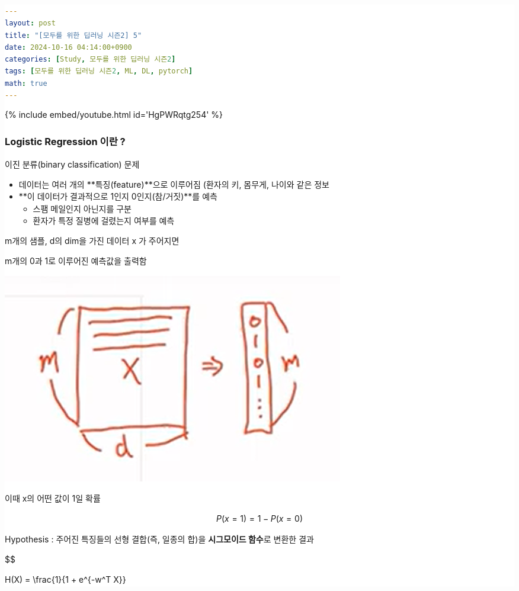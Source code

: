 ```yaml
---
layout: post
title: "[모두를 위한 딥러닝 시즌2] 5"
date: 2024-10-16 04:14:00+0900
categories: [Study, 모두를 위한 딥러닝 시즌2]
tags: [모두를 위한 딥러닝 시즌2, ML, DL, pytorch]
math: true
---
```

{% include embed/youtube.html id='HgPWRqtg254' %}  
### Logistic Regression 이란 ?

이진 분류(binary classification) 문제 

- 데이터는 여러 개의 **특징(feature)**으로 이루어짐 (환자의 키, 몸무게, 나이와 같은 정보
- **이 데이터가 결과적으로 1인지 0인지(참/거짓)**를 예측
    - 스팸 메일인지 아닌지를 구분
    - 환자가 특정 질병에 걸렸는지 여부를 예측

m개의 샘플, d의 dim을 가진 데이터 x 가 주어지면 

m개의 0과 1로 이루어진 예측값을 출력함

![image.png](assets/img/posts/deeplearningzerotoall/5/image.png)

이때 x의 어떤 값이 1일 확률 

$$
P(x=1) = 1-P(x=0) 
$$

Hypothesis : 주어진 특징들의 선형 결합(즉, 일종의 합)을 **시그모이드 함수**로 변환한 결과

$$

H(X) = \frac{1}{1 + e^{-w^T X}}
